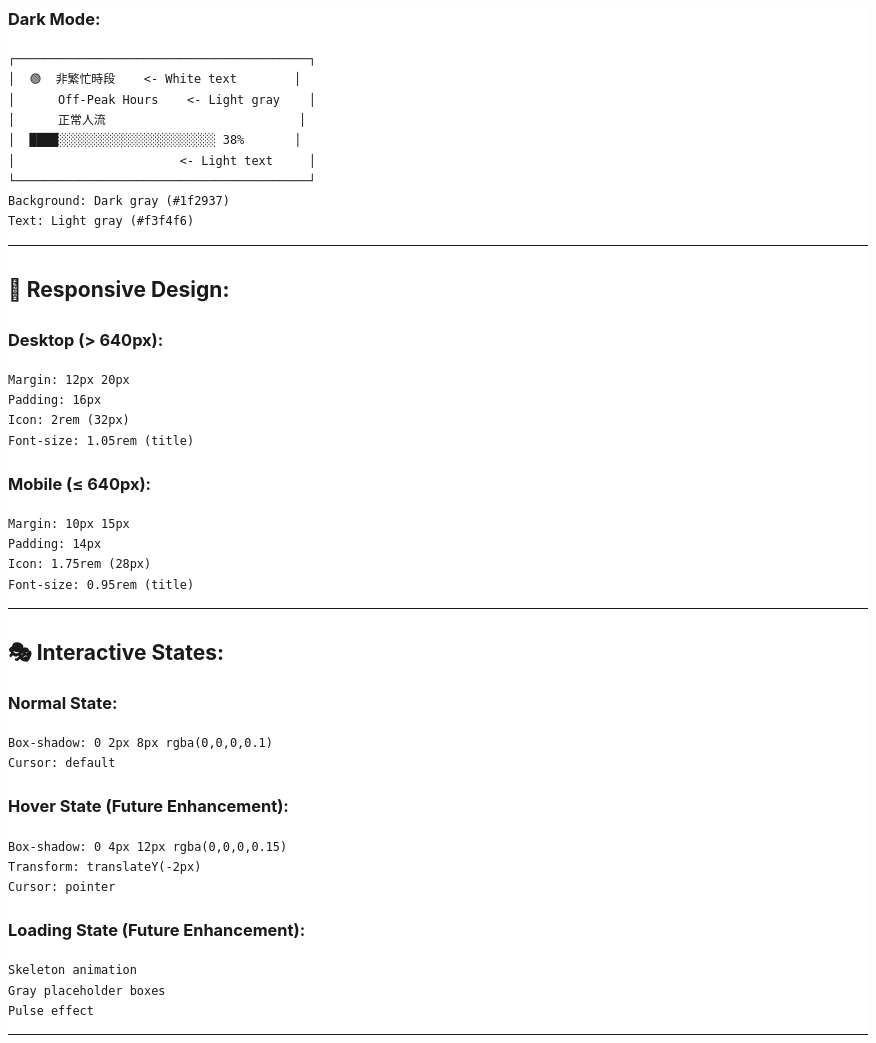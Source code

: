 ### **Dark Mode:**
```
┌─────────────────────────────────────────┐
│  🟢  非繁忙時段    <- White text        │
│      Off-Peak Hours    <- Light gray    │
│      正常人流                           │
│  ████░░░░░░░░░░░░░░░░░░░░░░ 38%       │
│                       <- Light text     │
└─────────────────────────────────────────┘
Background: Dark gray (#1f2937)
Text: Light gray (#f3f4f6)
```

---

## 📱 **Responsive Design:**

### **Desktop (> 640px):**
```
Margin: 12px 20px
Padding: 16px
Icon: 2rem (32px)
Font-size: 1.05rem (title)
```

### **Mobile (≤ 640px):**
```
Margin: 10px 15px
Padding: 14px
Icon: 1.75rem (28px)
Font-size: 0.95rem (title)
```

---

## 🎭 **Interactive States:**

### **Normal State:**
```
Box-shadow: 0 2px 8px rgba(0,0,0,0.1)
Cursor: default
```

### **Hover State (Future Enhancement):**
```
Box-shadow: 0 4px 12px rgba(0,0,0,0.15)
Transform: translateY(-2px)
Cursor: pointer
```

### **Loading State (Future Enhancement):**
```
Skeleton animation
Gray placeholder boxes
Pulse effect
```

---